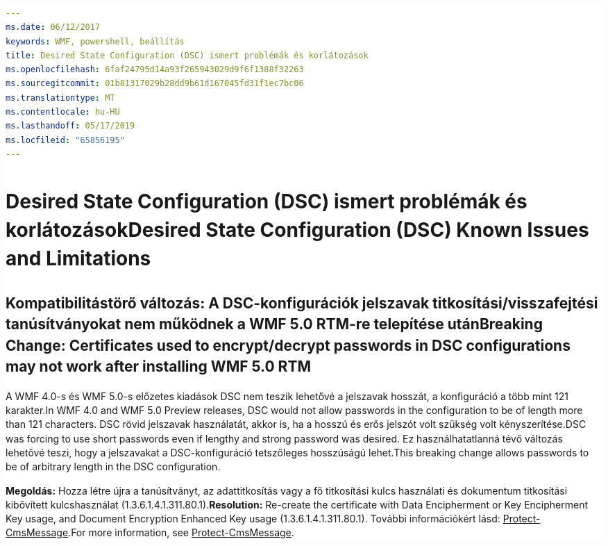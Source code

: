 ```yaml
---
ms.date: 06/12/2017
keywords: WMF, powershell, beállítás
title: Desired State Configuration (DSC) ismert problémák és korlátozások
ms.openlocfilehash: 6faf24795d14a93f265943029d9f6f1388f32263
ms.sourcegitcommit: 01b81317029b28dd9b61d167045fd31f1ec7bc06
ms.translationtype: MT
ms.contentlocale: hu-HU
ms.lasthandoff: 05/17/2019
ms.locfileid: "65856195"
---
```

# <a name="desired-state-configuration-dsc-known-issues-and-limitations"></a><span data-ttu-id="543f6-103">Desired State Configuration (DSC) ismert problémák és korlátozások</span><span class="sxs-lookup"><span data-stu-id="543f6-103">Desired State Configuration (DSC) Known Issues and Limitations</span></span>

## <a name="breaking-change-certificates-used-to-encryptdecrypt-passwords-in-dsc-configurations-may-not-work-after-installing-wmf-50-rtm"></a><span data-ttu-id="543f6-104">Kompatibilitástörő változás: A DSC-konfigurációk jelszavak titkosítási/visszafejtési tanúsítványokat nem működnek a WMF 5.0 RTM-re telepítése után</span><span class="sxs-lookup"><span data-stu-id="543f6-104">Breaking Change: Certificates used to encrypt/decrypt passwords in DSC configurations may not work after installing WMF 5.0 RTM</span></span>

<span data-ttu-id="543f6-105">A WMF 4.0-s és WMF 5.0-s előzetes kiadások DSC nem teszik lehetővé a jelszavak hosszát, a konfiguráció a több mint 121 karakter.</span><span class="sxs-lookup"><span data-stu-id="543f6-105">In WMF 4.0 and WMF 5.0 Preview releases, DSC would not allow passwords in the configuration to be of length more than 121 characters.</span></span> <span data-ttu-id="543f6-106">DSC rövid jelszavak használatát, akkor is, ha a hosszú és erős jelszót volt szükség volt kényszerítése.</span><span class="sxs-lookup"><span data-stu-id="543f6-106">DSC was forcing to use short passwords even if lengthy and strong password was desired.</span></span> <span data-ttu-id="543f6-107">Ez használhatatlanná tévő változás lehetővé teszi, hogy a jelszavakat a DSC-konfiguráció tetszőleges hosszúságú lehet.</span><span class="sxs-lookup"><span data-stu-id="543f6-107">This breaking change allows passwords to be of arbitrary length in the DSC configuration.</span></span>

<span data-ttu-id="543f6-108">**Megoldás:** Hozza létre újra a tanúsítványt, az adattitkosítás vagy a fő titkosítási kulcs használati és dokumentum titkosítási kibővített kulcshasználat (1.3.6.1.4.1.311.80.1).</span><span class="sxs-lookup"><span data-stu-id="543f6-108">**Resolution:** Re-create the certificate with Data Encipherment or Key Encipherment Key usage, and Document Encryption Enhanced Key usage (1.3.6.1.4.1.311.80.1).</span></span> <span data-ttu-id="543f6-109">További információkért lásd: [Protect-CmsMessage](/powershell/module/Microsoft.PowerShell.Security/Protect-CmsMessage).</span><span class="sxs-lookup"><span data-stu-id="543f6-109">For more information, see [Protect-CmsMessage](/powershell/module/Microsoft.PowerShell.Security/Protect-CmsMessage).</span></span>

